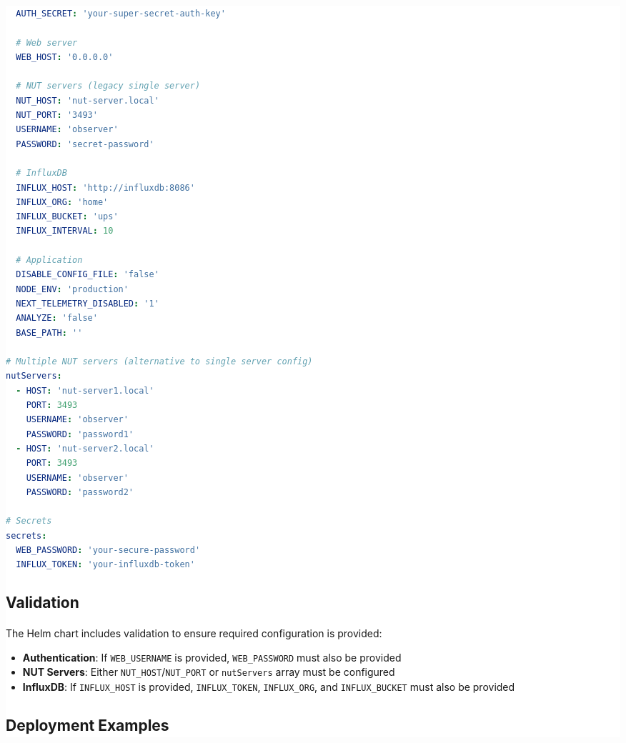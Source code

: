 ```yaml
  AUTH_SECRET: 'your-super-secret-auth-key'

  # Web server
  WEB_HOST: '0.0.0.0'

  # NUT servers (legacy single server)
  NUT_HOST: 'nut-server.local'
  NUT_PORT: '3493'
  USERNAME: 'observer'
  PASSWORD: 'secret-password'

  # InfluxDB
  INFLUX_HOST: 'http://influxdb:8086'
  INFLUX_ORG: 'home'
  INFLUX_BUCKET: 'ups'
  INFLUX_INTERVAL: 10

  # Application
  DISABLE_CONFIG_FILE: 'false'
  NODE_ENV: 'production'
  NEXT_TELEMETRY_DISABLED: '1'
  ANALYZE: 'false'
  BASE_PATH: ''

# Multiple NUT servers (alternative to single server config)
nutServers:
  - HOST: 'nut-server1.local'
    PORT: 3493
    USERNAME: 'observer'
    PASSWORD: 'password1'
  - HOST: 'nut-server2.local'
    PORT: 3493
    USERNAME: 'observer'
    PASSWORD: 'password2'

# Secrets
secrets:
  WEB_PASSWORD: 'your-secure-password'
  INFLUX_TOKEN: 'your-influxdb-token'
```

## Validation

The Helm chart includes validation to ensure required configuration is provided:

- **Authentication**: If `WEB_USERNAME` is provided, `WEB_PASSWORD` must also be provided
- **NUT Servers**: Either `NUT_HOST`/`NUT_PORT` or `nutServers` array must be configured
- **InfluxDB**: If `INFLUX_HOST` is provided, `INFLUX_TOKEN`, `INFLUX_ORG`, and `INFLUX_BUCKET` must also be provided

## Deployment Examples
